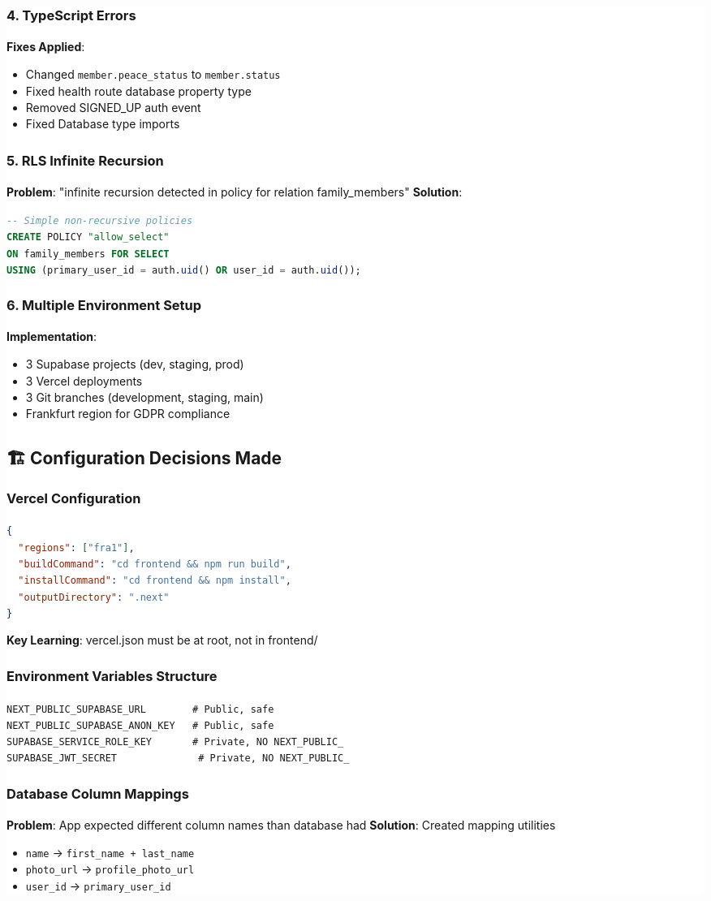 ### 4. TypeScript Errors
**Fixes Applied**:
- Changed `member.peace_status` to `member.status`
- Fixed health route database property type
- Removed SIGNED_UP auth event
- Fixed Database type imports

### 5. RLS Infinite Recursion
**Problem**: "infinite recursion detected in policy for relation family_members"
**Solution**:
```sql
-- Simple non-recursive policies
CREATE POLICY "allow_select" 
ON family_members FOR SELECT 
USING (primary_user_id = auth.uid() OR user_id = auth.uid());
```

### 6. Multiple Environment Setup
**Implementation**:
- 3 Supabase projects (dev, staging, prod)
- 3 Vercel deployments
- 3 Git branches (development, staging, main)
- Frankfurt region for GDPR compliance

## 🏗️ Configuration Decisions Made

### Vercel Configuration
```json
{
  "regions": ["fra1"],
  "buildCommand": "cd frontend && npm run build",
  "installCommand": "cd frontend && npm install",
  "outputDirectory": ".next"
}
```
**Key Learning**: vercel.json must be at root, not in frontend/

### Environment Variables Structure
```
NEXT_PUBLIC_SUPABASE_URL        # Public, safe
NEXT_PUBLIC_SUPABASE_ANON_KEY   # Public, safe
SUPABASE_SERVICE_ROLE_KEY       # Private, NO NEXT_PUBLIC_
SUPABASE_JWT_SECRET              # Private, NO NEXT_PUBLIC_
```

### Database Column Mappings
**Problem**: App expected different column names than database had
**Solution**: Created mapping utilities
- `name` → `first_name + last_name`
- `photo_url` → `profile_photo_url`
- `user_id` → `primary_user_id`
